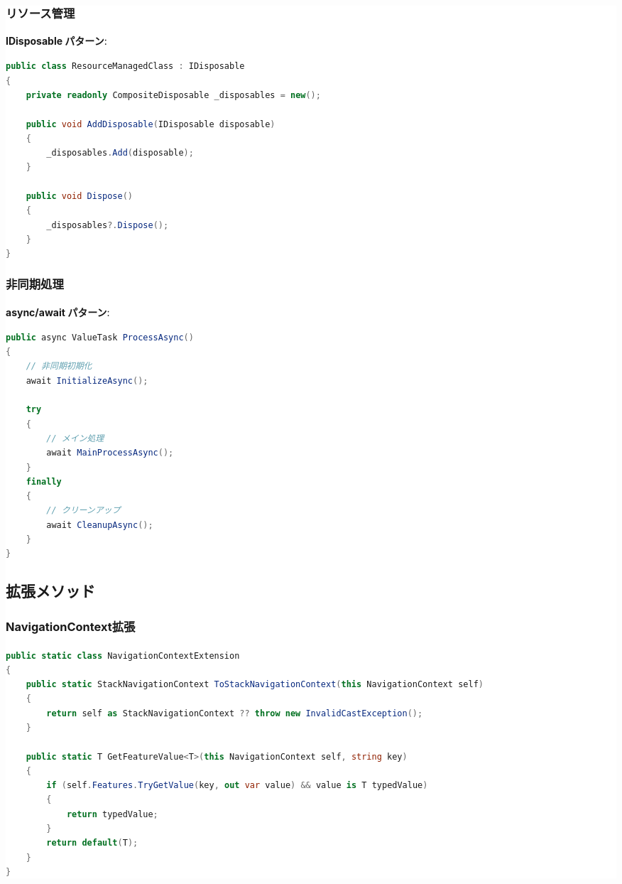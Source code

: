 ### リソース管理

**IDisposable パターン**:
```csharp
public class ResourceManagedClass : IDisposable
{
    private readonly CompositeDisposable _disposables = new();
    
    public void AddDisposable(IDisposable disposable)
    {
        _disposables.Add(disposable);
    }
    
    public void Dispose()
    {
        _disposables?.Dispose();
    }
}
```

### 非同期処理

**async/await パターン**:
```csharp
public async ValueTask ProcessAsync()
{
    // 非同期初期化
    await InitializeAsync();
    
    try
    {
        // メイン処理
        await MainProcessAsync();
    }
    finally
    {
        // クリーンアップ
        await CleanupAsync();
    }
}
```

## 拡張メソッド

### NavigationContext拡張

```csharp
public static class NavigationContextExtension
{
    public static StackNavigationContext ToStackNavigationContext(this NavigationContext self)
    {
        return self as StackNavigationContext ?? throw new InvalidCastException();
    }
    
    public static T GetFeatureValue<T>(this NavigationContext self, string key)
    {
        if (self.Features.TryGetValue(key, out var value) && value is T typedValue)
        {
            return typedValue;
        }
        return default(T);
    }
}
```
